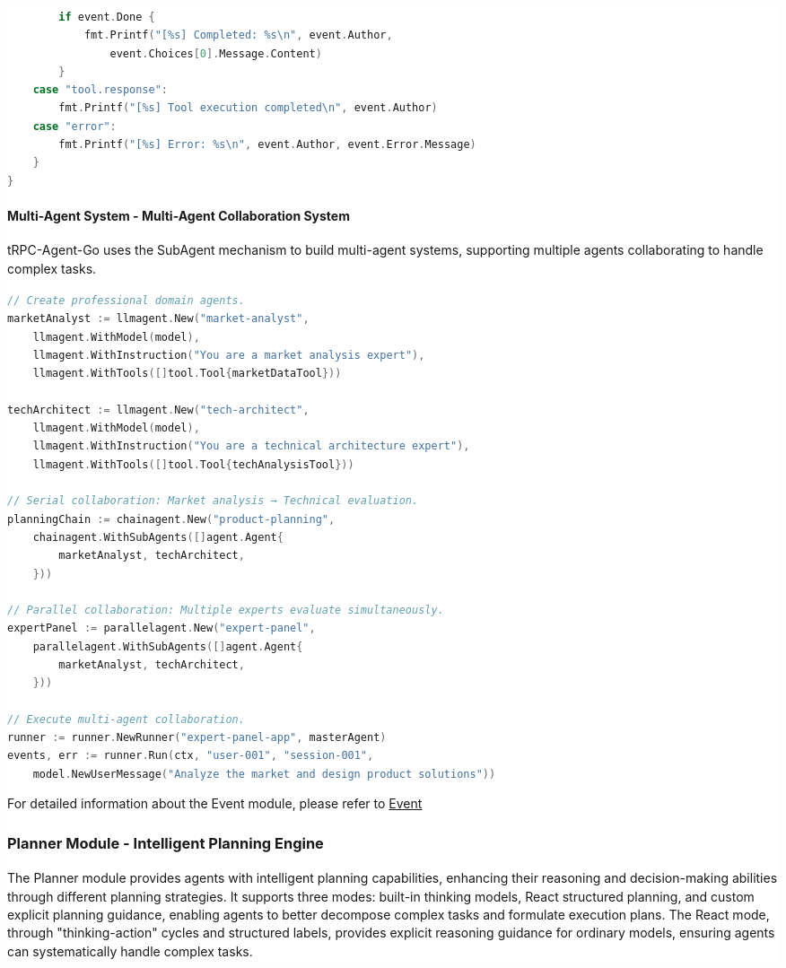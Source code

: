 ```go
        if event.Done {
            fmt.Printf("[%s] Completed: %s\n", event.Author, 
                event.Choices[0].Message.Content)
        }
    case "tool.response":
        fmt.Printf("[%s] Tool execution completed\n", event.Author)
    case "error":
        fmt.Printf("[%s] Error: %s\n", event.Author, event.Error.Message)
    }
}
```

#### Multi-Agent System - Multi-Agent Collaboration System

tRPC-Agent-Go uses the SubAgent mechanism to build multi-agent systems, supporting multiple agents collaborating to handle complex tasks.

```go
// Create professional domain agents.
marketAnalyst := llmagent.New("market-analyst",
    llmagent.WithModel(model),
    llmagent.WithInstruction("You are a market analysis expert"),
    llmagent.WithTools([]tool.Tool{marketDataTool}))

techArchitect := llmagent.New("tech-architect", 
    llmagent.WithModel(model),
    llmagent.WithInstruction("You are a technical architecture expert"),
    llmagent.WithTools([]tool.Tool{techAnalysisTool}))

// Serial collaboration: Market analysis → Technical evaluation.
planningChain := chainagent.New("product-planning",
    chainagent.WithSubAgents([]agent.Agent{
        marketAnalyst, techArchitect,
    }))

// Parallel collaboration: Multiple experts evaluate simultaneously.
expertPanel := parallelagent.New("expert-panel",
    parallelagent.WithSubAgents([]agent.Agent{
        marketAnalyst, techArchitect,
    }))

// Execute multi-agent collaboration.
runner := runner.NewRunner("expert-panel-app", masterAgent)
events, err := runner.Run(ctx, "user-001", "session-001", 
    model.NewUserMessage("Analyze the market and design product solutions"))
```

For detailed information about the Event module, please refer to [Event](./event.md)

### Planner Module - Intelligent Planning Engine

The Planner module provides agents with intelligent planning capabilities, enhancing their reasoning and decision-making abilities through different planning strategies. It supports three modes: built-in thinking models, React structured planning, and custom explicit planning guidance, enabling agents to better decompose complex tasks and formulate execution plans. The React mode, through "thinking-action" cycles and structured labels, provides explicit reasoning guidance for ordinary models, ensuring agents can systematically handle complex tasks.
